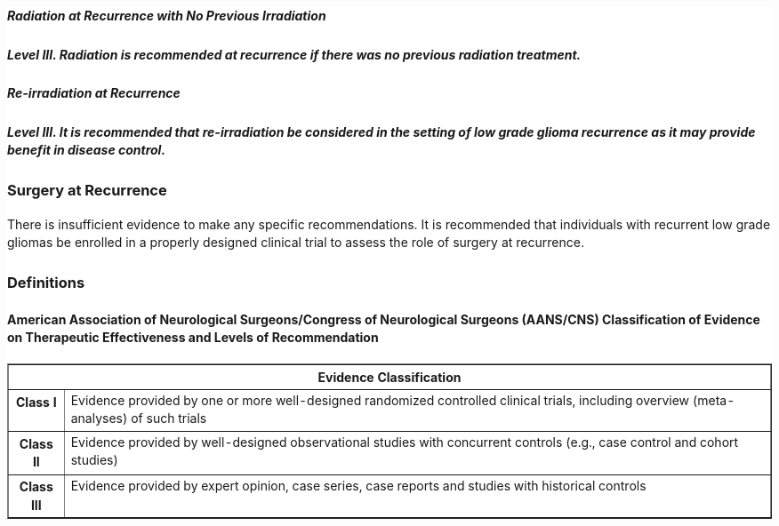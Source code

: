 #####  Radiation at Recurrence with No Previous Irradiation 


#####  Level III. Radiation is recommended at recurrence if there was no previous radiation treatment. 


#####  Re-irradiation at Recurrence 


#####  Level III. It is recommended that re-irradiation be considered in the setting of low grade glioma recurrence as it may provide benefit in disease control. 


###  Surgery at Recurrence 


There is insufficient evidence to make any specific recommendations. It is recommended that individuals with recurrent low grade gliomas be enrolled in a properly designed clinical trial to assess the role of surgery at recurrence. 


###  Definitions 


####  American Association of Neurological Surgeons/Congress of Neurological Surgeons (AANS/CNS) Classification of Evidence on Therapeutic Effectiveness and Levels of Recommendation 
<table border="1" cellpadding="3" cellspacing="1" summary="Table: American Association of Neurological Surgeons/Congress of Neurological Surgeons (AANS/CNS) Classification of Evidence on Therapeutic Effectiveness and Levels of Recommendation">
 <thead>
  <tr>
   <th colspan="2" style="font-weight: bold; text-align: center;" valign="top">
    Evidence Classification
   </th>
  </tr>
 </thead>
 <tbody>
  <tr>
   <th scope="row" style="font-weight: bold; text-align: center;" valign="top">
    Class I
   </th>
   <td valign="top">
    Evidence provided by one or more well-designed randomized controlled clinical trials, including overview (meta-analyses) of such trials
   </td>
  </tr>
  <tr>
   <th scope="row" style="font-weight: bold; text-align: center;" valign="top">
    Class II
   </th>
   <td valign="top">
    Evidence provided by well-designed observational studies with concurrent controls (e.g., case control and cohort studies)
   </td>
  </tr>
  <tr>
   <th scope="row" style="font-weight: bold; text-align: center;" valign="top">
    Class III
   </th>
   <td valign="top">
    Evidence provided by expert opinion, case series, case reports and studies with historical controls
   </td>
  </tr>